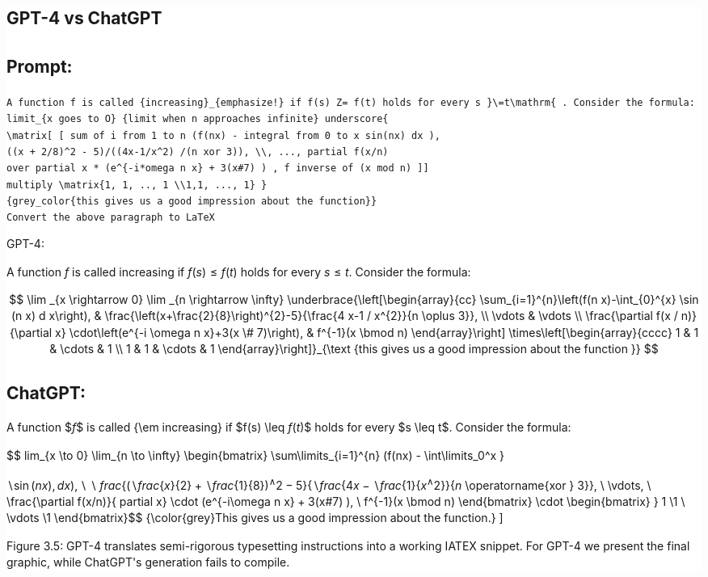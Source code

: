 ## GPT-4 vs ChatGPT

## Prompt:

```
A function f is called {increasing}_{emphasize!} if f(s) Z= f(t) holds for every s }\=t\mathrm{ . Consider the formula:
limit_{x goes to O} {limit when n approaches infinite} underscore{
\matrix[ [ sum of i from 1 to n (f(nx) - integral from 0 to x sin(nx) dx ),
((x + 2/8)^2 - 5)/((4x-1/x^2) /(n xor 3)), \\, ..., partial f(x/n)
over partial x * (e^{-i*omega n x} + 3(x#7) ) , f inverse of (x mod n) ]]
multiply \matrix{1, 1, .., 1 \\1,1, ..., 1} }
{grey_color{this gives us a good impression about the function}}
Convert the above paragraph to LaTeX
```

GPT-4:

A function $f$ is called increasing if $f(s) \leq f(t)$ holds for every $s \leq t$. Consider the formula:

$$
\lim _{x \rightarrow 0} \lim _{n \rightarrow \infty} \underbrace{\left[\begin{array}{cc}
\sum_{i=1}^{n}\left(f(n x)-\int_{0}^{x} \sin (n x) d x\right), & \frac{\left(x+\frac{2}{8}\right)^{2}-5}{\frac{4 x-1 / x^{2}}{n \oplus 3}}, \\
\vdots & \vdots \\
\frac{\partial f(x / n)}{\partial x} \cdot\left(e^{-i \omega n x}+3(x \# 7)\right), & f^{-1}(x \bmod n)
\end{array}\right] \times\left[\begin{array}{cccc}
1 & 1 & \cdots & 1 \\
1 & 1 & \cdots & 1
\end{array}\right]}_{\text {this gives us a good impression about the function }}
$$

## ChatGPT:

A function $\$ f \$$ is called \{\em increasing\} if \$f(s) \leq $f(t) \$$ holds for every \$s \leq t\$. Consider the formula:

$\$ \$$ lim_\{x \to 0\} \lim_\{n \to \infty\} \begin\{bmatrix\} \sum\limits_\{i=1\}^\{n\} (f(nx) - \int\limits_0^x }

$\backslash \sin (n x), d x), \backslash \backslash f r a c\left\{(\backslash f r a c\{x\}\{2\}+\backslash f r a c\{1\}\{8\})^{\wedge} 2-5\right\}\left\{\backslash f r a c\left\{4 x-\backslash f r a c\{1\}\left\{x^{\wedge} 2\right\}\right\}\{n\right.$ \operatorname\{xor $\}$ 3\}\}, \ \vdots, \ \frac\{\partial $\mathrm{f}(\mathrm{x} / \mathrm{n})\}\{$ partial $\mathrm{x}\}$ \cdot (e^\{-i\omega n $\mathrm{x}\}+3(\mathrm{x} \# 7)$ ), \ f^\{-1\}(x \bmod n) \end\{bmatrix\} \cdot \begin\{bmatrix\} } 1 \1 \ \vdots \1 \end\{bmatrix\}\$\$ \{\color\{grey\}This gives us a good impression about the function.\} \]

Figure 3.5: GPT-4 translates semi-rigorous typesetting instructions into a working IATEX snippet. For GPT-4 we present the final graphic, while ChatGPT's generation fails to compile.
